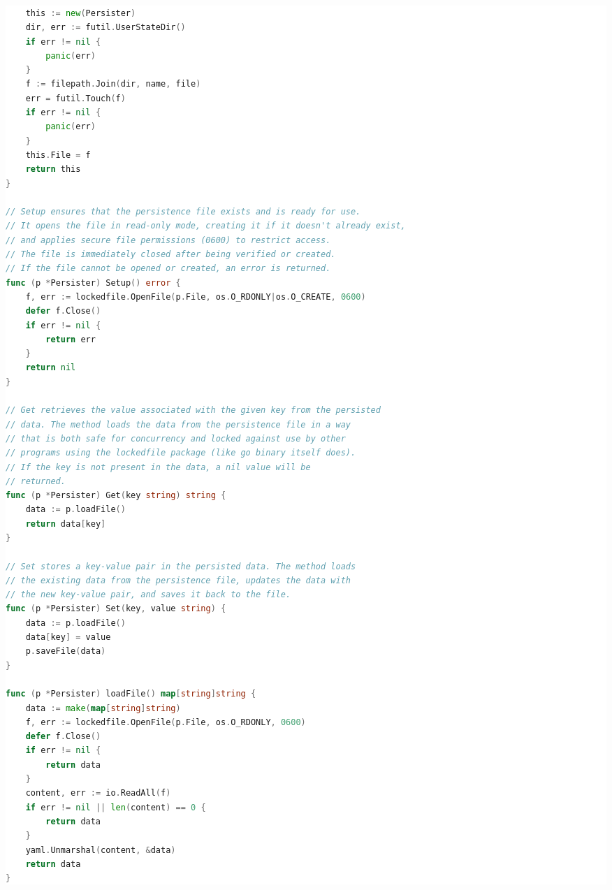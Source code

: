 ``` go
	this := new(Persister)
	dir, err := futil.UserStateDir()
	if err != nil {
		panic(err)
	}
	f := filepath.Join(dir, name, file)
	err = futil.Touch(f)
	if err != nil {
		panic(err)
	}
	this.File = f
	return this
}

// Setup ensures that the persistence file exists and is ready for use.
// It opens the file in read-only mode, creating it if it doesn't already exist,
// and applies secure file permissions (0600) to restrict access.
// The file is immediately closed after being verified or created.
// If the file cannot be opened or created, an error is returned.
func (p *Persister) Setup() error {
	f, err := lockedfile.OpenFile(p.File, os.O_RDONLY|os.O_CREATE, 0600)
	defer f.Close()
	if err != nil {
		return err
	}
	return nil
}

// Get retrieves the value associated with the given key from the persisted
// data. The method loads the data from the persistence file in a way
// that is both safe for concurrency and locked against use by other
// programs using the lockedfile package (like go binary itself does).
// If the key is not present in the data, a nil value will be
// returned.
func (p *Persister) Get(key string) string {
	data := p.loadFile()
	return data[key]
}

// Set stores a key-value pair in the persisted data. The method loads
// the existing data from the persistence file, updates the data with
// the new key-value pair, and saves it back to the file.
func (p *Persister) Set(key, value string) {
	data := p.loadFile()
	data[key] = value
	p.saveFile(data)
}

func (p *Persister) loadFile() map[string]string {
	data := make(map[string]string)
	f, err := lockedfile.OpenFile(p.File, os.O_RDONLY, 0600)
	defer f.Close()
	if err != nil {
		return data
	}
	content, err := io.ReadAll(f)
	if err != nil || len(content) == 0 {
		return data
	}
	yaml.Unmarshal(content, &data)
	return data
}

```